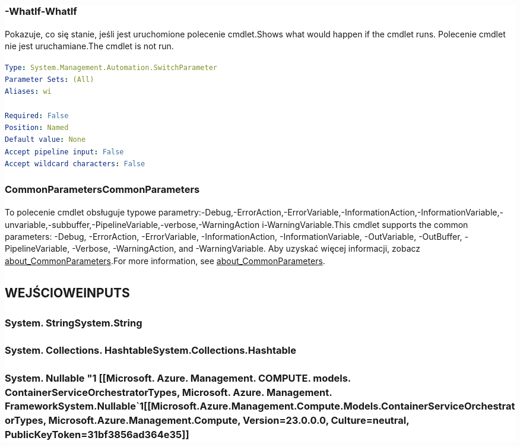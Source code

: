 ### <span data-ttu-id="fdcc9-151">-WhatIf</span><span class="sxs-lookup"><span data-stu-id="fdcc9-151">-WhatIf</span></span>
<span data-ttu-id="fdcc9-152">Pokazuje, co się stanie, jeśli jest uruchomione polecenie cmdlet.</span><span class="sxs-lookup"><span data-stu-id="fdcc9-152">Shows what would happen if the cmdlet runs.</span></span> <span data-ttu-id="fdcc9-153">Polecenie cmdlet nie jest uruchamiane.</span><span class="sxs-lookup"><span data-stu-id="fdcc9-153">The cmdlet is not run.</span></span>

```yaml
Type: System.Management.Automation.SwitchParameter
Parameter Sets: (All)
Aliases: wi

Required: False
Position: Named
Default value: None
Accept pipeline input: False
Accept wildcard characters: False
```

### <span data-ttu-id="fdcc9-154">CommonParameters</span><span class="sxs-lookup"><span data-stu-id="fdcc9-154">CommonParameters</span></span>
<span data-ttu-id="fdcc9-155">To polecenie cmdlet obsługuje typowe parametry:-Debug,-ErrorAction,-ErrorVariable,-InformationAction,-InformationVariable,-unvariable,-subbuffer,-PipelineVariable,-verbose,-WarningAction i-WarningVariable.</span><span class="sxs-lookup"><span data-stu-id="fdcc9-155">This cmdlet supports the common parameters: -Debug, -ErrorAction, -ErrorVariable, -InformationAction, -InformationVariable, -OutVariable, -OutBuffer, -PipelineVariable, -Verbose, -WarningAction, and -WarningVariable.</span></span> <span data-ttu-id="fdcc9-156">Aby uzyskać więcej informacji, zobacz [about_CommonParameters](http://go.microsoft.com/fwlink/?LinkID=113216).</span><span class="sxs-lookup"><span data-stu-id="fdcc9-156">For more information, see [about_CommonParameters](http://go.microsoft.com/fwlink/?LinkID=113216).</span></span>

## <span data-ttu-id="fdcc9-157">WEJŚCIOWE</span><span class="sxs-lookup"><span data-stu-id="fdcc9-157">INPUTS</span></span>

### <span data-ttu-id="fdcc9-158">System. String</span><span class="sxs-lookup"><span data-stu-id="fdcc9-158">System.String</span></span>

### <span data-ttu-id="fdcc9-159">System. Collections. Hashtable</span><span class="sxs-lookup"><span data-stu-id="fdcc9-159">System.Collections.Hashtable</span></span>

### <span data-ttu-id="fdcc9-160">System. Nullable "1 [[Microsoft. Azure. Management. COMPUTE. models. ContainerServiceOrchestratorTypes, Microsoft. Azure. Management. Framework</span><span class="sxs-lookup"><span data-stu-id="fdcc9-160">System.Nullable\`1[[Microsoft.Azure.Management.Compute.Models.ContainerServiceOrchestratorTypes, Microsoft.Azure.Management.Compute, Version=23.0.0.0, Culture=neutral, PublicKeyToken=31bf3856ad364e35]]</span></span>
